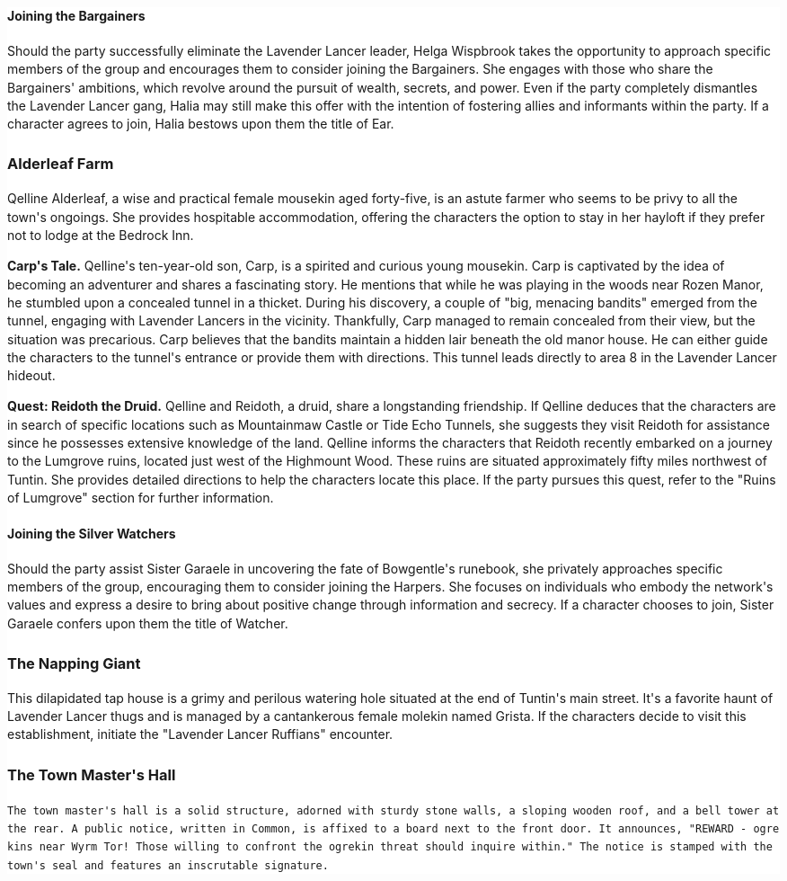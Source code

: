 #### Joining the Bargainers

Should the party successfully eliminate the Lavender Lancer leader, Helga Wispbrook takes the opportunity to approach specific members of the group and encourages them to consider joining the Bargainers. She engages with those who share the Bargainers' ambitions, which revolve around the pursuit of wealth, secrets, and power. Even if the party completely dismantles the Lavender Lancer gang, Halia may still make this offer with the intention of fostering allies and informants within the party. If a character agrees to join, Halia bestows upon them the title of Ear.

### Alderleaf Farm

Qelline Alderleaf, a wise and practical female mousekin aged forty-five, is an astute farmer who seems to be privy to all the town's ongoings. She provides hospitable accommodation, offering the characters the option to stay in her hayloft if they prefer not to lodge at the Bedrock Inn.

**Carp's Tale.** Qelline's ten-year-old son, Carp, is a spirited and curious young mousekin. Carp is captivated by the idea of becoming an adventurer and shares a fascinating story. He mentions that while he was playing in the woods near Rozen Manor, he stumbled upon a concealed tunnel in a thicket. During his discovery, a couple of "big, menacing bandits" emerged from the tunnel, engaging with Lavender Lancers in the vicinity. Thankfully, Carp managed to remain concealed from their view, but the situation was precarious. Carp believes that the bandits maintain a hidden lair beneath the old manor house. He can either guide the characters to the tunnel's entrance or provide them with directions. This tunnel leads directly to area 8 in the Lavender Lancer hideout.

**Quest: Reidoth the Druid.** Qelline and Reidoth, a druid, share a longstanding friendship. If Qelline deduces that the characters are in search of specific locations such as Mountainmaw Castle or Tide Echo Tunnels, she suggests they visit Reidoth for assistance since he possesses extensive knowledge of the land. Qelline informs the characters that Reidoth recently embarked on a journey to the Lumgrove ruins, located just west of the Highmount Wood. These ruins are situated approximately fifty miles northwest of Tuntin. She provides detailed directions to help the characters locate this place. If the party pursues this quest, refer to the "Ruins of Lumgrove" section for further information.

#### Joining the Silver Watchers

Should the party assist Sister Garaele in uncovering the fate of Bowgentle's runebook, she privately approaches specific members of the group, encouraging them to consider joining the Harpers. She focuses on individuals who embody the network's values and express a desire to bring about positive change through information and secrecy. If a character chooses to join, Sister Garaele confers upon them the title of Watcher.

### The Napping Giant

This dilapidated tap house is a grimy and perilous watering hole situated at the end of Tuntin's main street. It's a favorite haunt of Lavender Lancer thugs and is managed by a cantankerous female molekin named Grista. If the characters decide to visit this establishment, initiate the "Lavender Lancer Ruffians" encounter.

### **The Town Master's Hall**

```
The town master's hall is a solid structure, adorned with sturdy stone walls, a sloping wooden roof, and a bell tower at the rear. A public notice, written in Common, is affixed to a board next to the front door. It announces, "REWARD - ogrekins near Wyrm Tor! Those willing to confront the ogrekin threat should inquire within." The notice is stamped with the town's seal and features an inscrutable signature.
```
